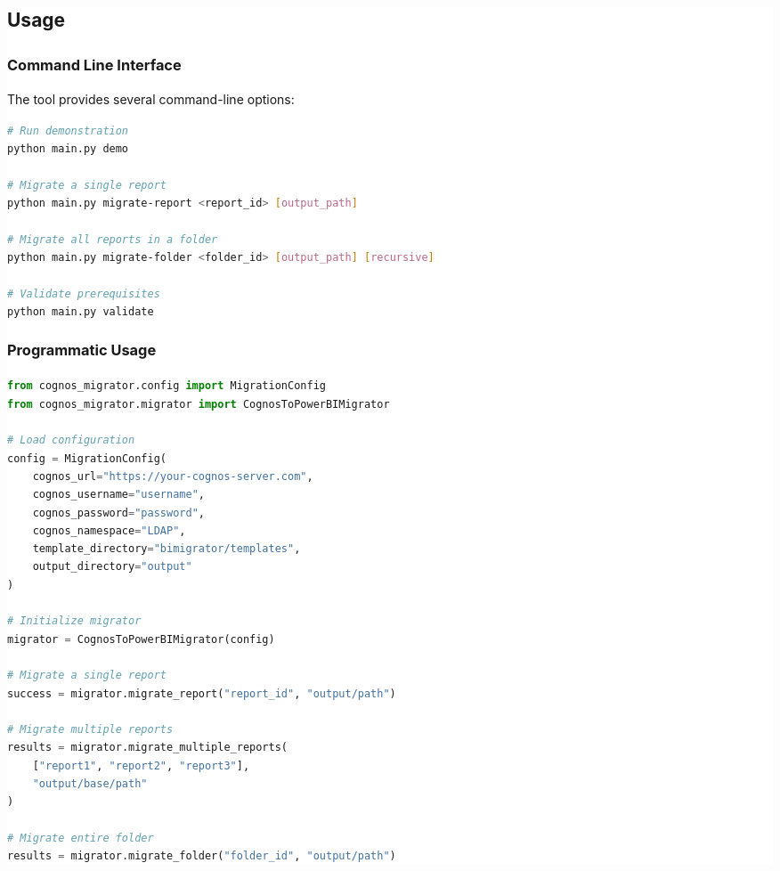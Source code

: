 ## Usage

### Command Line Interface

The tool provides several command-line options:

```bash
# Run demonstration
python main.py demo

# Migrate a single report
python main.py migrate-report <report_id> [output_path]

# Migrate all reports in a folder
python main.py migrate-folder <folder_id> [output_path] [recursive]

# Validate prerequisites
python main.py validate
```

### Programmatic Usage

```python
from cognos_migrator.config import MigrationConfig
from cognos_migrator.migrator import CognosToPowerBIMigrator

# Load configuration
config = MigrationConfig(
    cognos_url="https://your-cognos-server.com",
    cognos_username="username",
    cognos_password="password",
    cognos_namespace="LDAP",
    template_directory="bimigrator/templates",
    output_directory="output"
)

# Initialize migrator
migrator = CognosToPowerBIMigrator(config)

# Migrate a single report
success = migrator.migrate_report("report_id", "output/path")

# Migrate multiple reports
results = migrator.migrate_multiple_reports(
    ["report1", "report2", "report3"], 
    "output/base/path"
)

# Migrate entire folder
results = migrator.migrate_folder("folder_id", "output/path")
```
